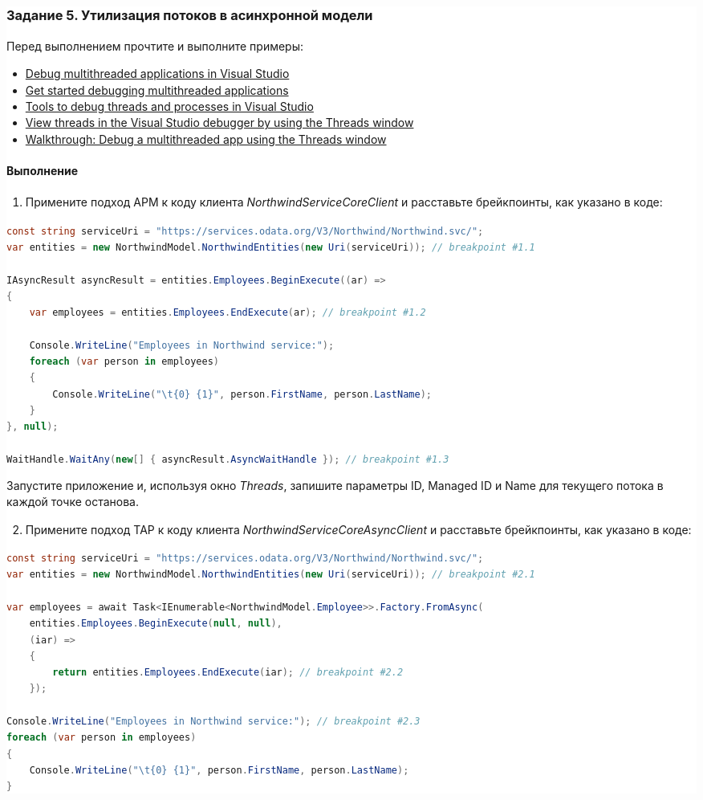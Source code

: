 ### Задание 5. Утилизация потоков в асинхронной модели

Перед выполнением прочтите и выполните примеры:

  * [Debug multithreaded applications in Visual Studio](https://docs.microsoft.com/en-us/visualstudio/debugger/debug-multithreaded-applications-in-visual-studio)
  * [Get started debugging multithreaded applications](https://docs.microsoft.com/en-us/visualstudio/debugger/get-started-debugging-multithreaded-apps)
  * [Tools to debug threads and processes in Visual Studio](https://docs.microsoft.com/en-us/visualstudio/debugger/debug-threads-and-processes)
  * [View threads in the Visual Studio debugger by using the Threads window](https://docs.microsoft.com/en-us/visualstudio/debugger/walkthrough-debugging-a-multithreaded-application)
  * [Walkthrough: Debug a multithreaded app using the Threads window](https://docs.microsoft.com/en-us/visualstudio/debugger/how-to-use-the-threads-window)

#### Выполнение

1. Примените подход APM к коду клиента _NorthwindServiceCoreClient_ и расставьте брейкпоинты, как указано в коде:

```cs
const string serviceUri = "https://services.odata.org/V3/Northwind/Northwind.svc/";
var entities = new NorthwindModel.NorthwindEntities(new Uri(serviceUri)); // breakpoint #1.1

IAsyncResult asyncResult = entities.Employees.BeginExecute((ar) =>
{
    var employees = entities.Employees.EndExecute(ar); // breakpoint #1.2

    Console.WriteLine("Employees in Northwind service:");
    foreach (var person in employees)
    {
        Console.WriteLine("\t{0} {1}", person.FirstName, person.LastName);
    }
}, null);

WaitHandle.WaitAny(new[] { asyncResult.AsyncWaitHandle }); // breakpoint #1.3
```

Запустите приложение и, используя окно _Threads_, запишите параметры ID, Managed ID и Name для текущего потока в каждой точке останова.

2. Примените подход TAP к коду клиента _NorthwindServiceCoreAsyncClient_ и расставьте брейкпоинты, как указано в коде:

```cs
const string serviceUri = "https://services.odata.org/V3/Northwind/Northwind.svc/";
var entities = new NorthwindModel.NorthwindEntities(new Uri(serviceUri)); // breakpoint #2.1

var employees = await Task<IEnumerable<NorthwindModel.Employee>>.Factory.FromAsync(
    entities.Employees.BeginExecute(null, null),
    (iar) =>
    {
        return entities.Employees.EndExecute(iar); // breakpoint #2.2
    });

Console.WriteLine("Employees in Northwind service:"); // breakpoint #2.3
foreach (var person in employees)
{
    Console.WriteLine("\t{0} {1}", person.FirstName, person.LastName);
}
```
